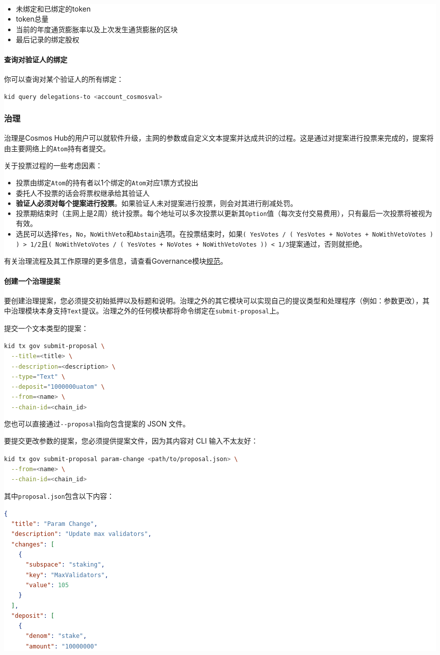 + 未绑定和已绑定的token
+ token总量
+ 当前的年度通货膨胀率以及上次发生通货膨胀的区块
+ 最后记录的绑定股权

#### 查询对验证人的绑定
你可以查询对某个验证人的所有绑定：

```bash
kid query delegations-to <account_cosmosval>
```

### 治理

治理是Cosmos Hub的用户可以就软件升级，主网的参数或自定义文本提案并达成共识的过程。这是通过对提案进行投票来完成的，提案将由主要网络上的`Atom`持有者提交。

关于投票过程的一些考虑因素：
+ 投票由绑定`Atom`的持有者以1个绑定的`Atom`对应1票方式投出
+ 委托人不投票的话会将票权继承给其验证人
+ **验证人必须对每个提案进行投票**。如果验证人未对提案进行投票，则会对其进行削减处罚。
+ 投票期结束时（主网上是2周）统计投票。每个地址可以多次投票以更新其`Option`值（每次支付交易费用），只有最后一次投票将被视为有效。
+ 选民可以选择`Yes`，`No`，`NoWithVeto`和`Abstain`选项。在投票结束时，如果`( YesVotes / ( YesVotes + NoVotes + NoWithVetoVotes ) ) > 1/2`且`( NoWithVetoVotes / ( YesVotes + NoVotes + NoWithVetoVotes )) < 1/3`提案通过，否则就拒绝。

有关治理流程及其工作原理的更多信息，请查看Governance模块[规范]()。

#### 创建一个治理提案

要创建治理提案，您必须提交初始抵押以及标题和说明。治理之外的其它模块可以实现自己的提议类型和处理程序（例如：参数更改），其中治理模块本身支持`Text`提议。治理之外的任何模块都将命令绑定在`submit-proposal`上。

提交一个文本类型的提案：

```bash
kid tx gov submit-proposal \
  --title=<title> \
  --description=<description> \
  --type="Text" \
  --deposit="1000000uatom" \
  --from=<name> \
  --chain-id=<chain_id>
```

您也可以直接通过`--proposal`指向包含提案的 JSON 文件。

要提交更改参数的提案，您必须提供提案文件，因为其内容对 CLI 输入不太友好：

```bash
kid tx gov submit-proposal param-change <path/to/proposal.json> \
  --from=<name> \
  --chain-id=<chain_id>
```

其中`proposal.json`包含以下内容：

```json
{
  "title": "Param Change",
  "description": "Update max validators",
  "changes": [
    {
      "subspace": "staking",
      "key": "MaxValidators",
      "value": 105
    }
  ],
  "deposit": [
    {
      "denom": "stake",
      "amount": "10000000"
```